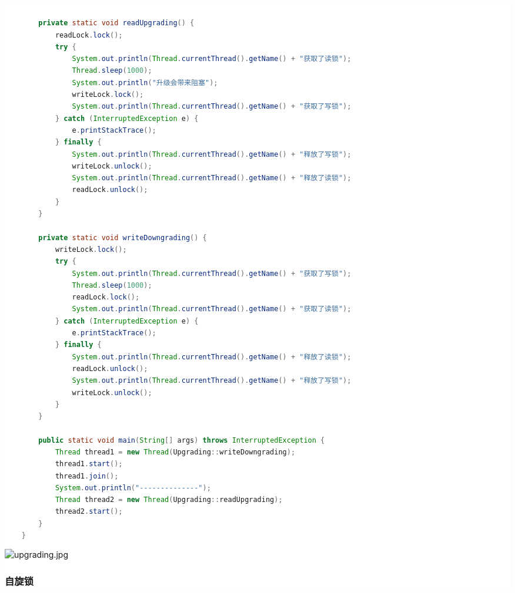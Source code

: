 ```java
	
	    private static void readUpgrading() {
	        readLock.lock();
	        try {
	            System.out.println(Thread.currentThread().getName() + "获取了读锁");
	            Thread.sleep(1000);
	            System.out.println("升级会带来阻塞");
	            writeLock.lock();
	            System.out.println(Thread.currentThread().getName() + "获取了写锁");
	        } catch (InterruptedException e) {
	            e.printStackTrace();
	        } finally {
	            System.out.println(Thread.currentThread().getName() + "释放了写锁");
	            writeLock.unlock();
	            System.out.println(Thread.currentThread().getName() + "释放了读锁");
	            readLock.unlock();
	        }
	    }
	
	    private static void writeDowngrading() {
	        writeLock.lock();
	        try {
	            System.out.println(Thread.currentThread().getName() + "获取了写锁");
	            Thread.sleep(1000);
	            readLock.lock();
	            System.out.println(Thread.currentThread().getName() + "获取了读锁");
	        } catch (InterruptedException e) {
	            e.printStackTrace();
	        } finally {
	            System.out.println(Thread.currentThread().getName() + "释放了读锁");
	            readLock.unlock();
	            System.out.println(Thread.currentThread().getName() + "释放了写锁");
	            writeLock.unlock();
	        }
	    }
	
	    public static void main(String[] args) throws InterruptedException {
	        Thread thread1 = new Thread(Upgrading::writeDowngrading);
	        thread1.start();
	        thread1.join();
	        System.out.println("--------------");
	        Thread thread2 = new Thread(Upgrading::readUpgrading);
	        thread2.start();
	    }
	}
```

![upgrading.jpg](http://ww1.sinaimg.cn/large/b1bbb565gy1ggjzav28goj20ie0agdgc.jpg)

### 自旋锁 ###
